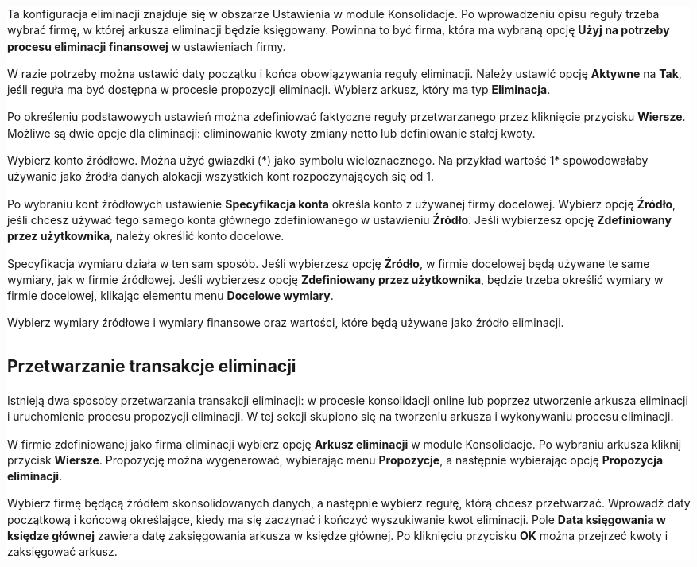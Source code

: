 Ta konfiguracja eliminacji znajduje się w obszarze Ustawienia w module Konsolidacje. Po wprowadzeniu opisu reguły trzeba wybrać firmę, w której arkusza eliminacji będzie księgowany. Powinna to być firma, która ma wybraną opcję **Użyj na potrzeby procesu eliminacji finansowej** w ustawieniach firmy. 

W razie potrzeby można ustawić daty początku i końca obowiązywania reguły eliminacji. Należy ustawić opcję **Aktywne** na **Tak**, jeśli reguła ma być dostępna w procesie propozycji eliminacji. Wybierz arkusz, który ma typ **Eliminacja**.

Po określeniu podstawowych ustawień można zdefiniować faktyczne reguły przetwarzanego przez kliknięcie przycisku **Wiersze**. Możliwe są dwie opcje dla eliminacji: eliminowanie kwoty zmiany netto lub definiowanie stałej kwoty. 

Wybierz konto źródłowe. Można użyć gwiazdki (\*) jako symbolu wieloznacznego. Na przykład wartość 1\* spowodowałaby używanie jako źródła danych alokacji wszystkich kont rozpoczynających się od 1. 

Po wybraniu kont źródłowych ustawienie **Specyfikacja konta** określa konto z używanej firmy docelowej. Wybierz opcję **Źródło**, jeśli chcesz używać tego samego konta głównego zdefiniowanego w ustawieniu **Źródło**. Jeśli wybierzesz opcję **Zdefiniowany przez użytkownika**, należy określić konto docelowe. 

Specyfikacja wymiaru działa w ten sam sposób. Jeśli wybierzesz opcję **Źródło**, w firmie docelowej będą używane te same wymiary, jak w firmie źródłowej. Jeśli wybierzesz opcję **Zdefiniowany przez użytkownika**, będzie trzeba określić wymiary w firmie docelowej, klikając elementu menu **Docelowe wymiary**. 

Wybierz wymiary źródłowe i wymiary finansowe oraz wartości, które będą używane jako źródło eliminacji.

## <a name="process-elimination-transactions"></a>Przetwarzanie transakcje eliminacji
Istnieją dwa sposoby przetwarzania transakcji eliminacji: w procesie konsolidacji online lub poprzez utworzenie arkusza eliminacji i uruchomienie procesu propozycji eliminacji. W tej sekcji skupiono się na tworzeniu arkusza i wykonywaniu procesu eliminacji. 

W firmie zdefiniowanej jako firma eliminacji wybierz opcję **Arkusz eliminacji** w module Konsolidacje. Po wybraniu arkusza kliknij przycisk **Wiersze**. Propozycję można wygenerować, wybierając menu **Propozycje**, a następnie wybierając opcję **Propozycja eliminacji**.

Wybierz firmę będącą źródłem skonsolidowanych danych, a następnie wybierz regułę, którą chcesz przetwarzać. Wprowadź daty początkową i końcową określające, kiedy ma się zaczynać i kończyć wyszukiwanie kwot eliminacji. Pole **Data księgowania w księdze głównej** zawiera datę zaksięgowania arkusza w księdze głównej. Po kliknięciu przycisku **OK** można przejrzeć kwoty i zaksięgować arkusz.




